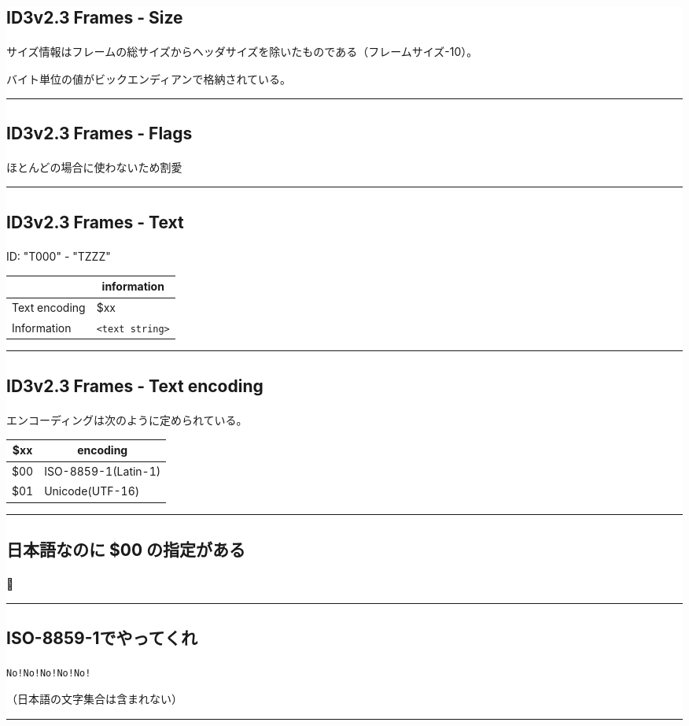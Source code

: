 
## ID3v2.3 Frames - Size

サイズ情報はフレームの総サイズからヘッダサイズを除いたものである（フレームサイズ-10）。

バイト単位の値がビックエンディアンで格納されている。

---

## ID3v2.3 Frames - Flags

ほとんどの場合に使わないため割愛

---

## ID3v2.3 Frames - Text

ID: "T000" - "TZZZ"

|  |information|
|--------|-----------|
|Text encoding| $xx|
|Information  |`<text string>`|

---

## ID3v2.3 Frames - Text encoding

エンコーディングは次のように定められている。

|$xx|encoding|
|---|----------|
|$00|ISO-8859-1(Latin-1)|
|$01|Unicode(UTF-16)|

---

## 日本語なのに $00 の指定がある

🤔

---

## ISO-8859-1でやってくれ

`No!No!No!No!No!`

（日本語の文字集合は含まれない）

---
